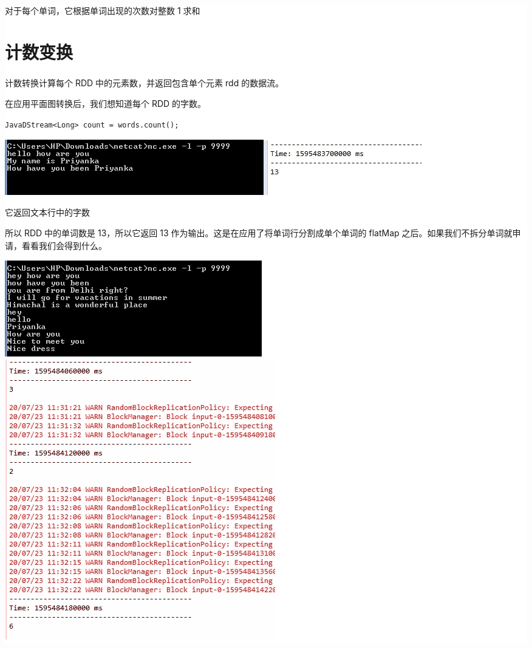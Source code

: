 对于每个单词，它根据单词出现的次数对整数 1 求和

# 计数变换

计数转换计算每个 RDD 中的元素数，并返回包含单个元素 rdd 的数据流。

在应用平面图转换后，我们想知道每个 RDD 的字数。

```
JavaDStream<Long> count = words.count();
```

![](img/6f2320db654769d3ee47212d389fa9b2.png)![](img/895300690b05644f2964432008e089e8.png)

它返回文本行中的字数

所以 RDD 中的单词数是 13，所以它返回 13 作为输出。这是在应用了将单词行分割成单个单词的 flatMap 之后。如果我们不拆分单词就申请，看看我们会得到什么。

![](img/5c06a70350da2da9cad3d0d508e50367.png)![](img/912fda4062e7d731efeac4e69ccfea43.png)

